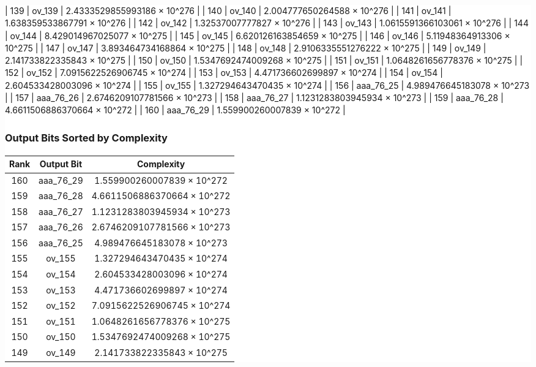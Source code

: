 | 139 | ov_139 | 2.4333529855993186 × 10^276 |
| 140 | ov_140 | 2.004777650264588 × 10^276 |
| 141 | ov_141 | 1.638359533867791 × 10^276 |
| 142 | ov_142 | 1.32537007777827 × 10^276 |
| 143 | ov_143 | 1.0615591366103061 × 10^276 |
| 144 | ov_144 | 8.429014967025077 × 10^275 |
| 145 | ov_145 | 6.620126163854659 × 10^275 |
| 146 | ov_146 | 5.11948364913306 × 10^275 |
| 147 | ov_147 | 3.893464734168864 × 10^275 |
| 148 | ov_148 | 2.9106335551276222 × 10^275 |
| 149 | ov_149 | 2.141733822335843 × 10^275 |
| 150 | ov_150 | 1.5347692474009268 × 10^275 |
| 151 | ov_151 | 1.0648261656778376 × 10^275 |
| 152 | ov_152 | 7.0915622526906745 × 10^274 |
| 153 | ov_153 | 4.471736602699897 × 10^274 |
| 154 | ov_154 | 2.604533428003096 × 10^274 |
| 155 | ov_155 | 1.327294643470435 × 10^274 |
| 156 | aaa_76_25 | 4.989476645183078 × 10^273 |
| 157 | aaa_76_26 | 2.6746209107781566 × 10^273 |
| 158 | aaa_76_27 | 1.1231283803945934 × 10^273 |
| 159 | aaa_76_28 | 4.6611506886370664 × 10^272 |
| 160 | aaa_76_29 | 1.559900260007839 × 10^272 |

### Output Bits Sorted by Complexity

| Rank | Output Bit | Complexity |
|:----:|:----------:|:----------:|
| 160 | aaa_76_29 | 1.559900260007839 × 10^272 |
| 159 | aaa_76_28 | 4.6611506886370664 × 10^272 |
| 158 | aaa_76_27 | 1.1231283803945934 × 10^273 |
| 157 | aaa_76_26 | 2.6746209107781566 × 10^273 |
| 156 | aaa_76_25 | 4.989476645183078 × 10^273 |
| 155 | ov_155 | 1.327294643470435 × 10^274 |
| 154 | ov_154 | 2.604533428003096 × 10^274 |
| 153 | ov_153 | 4.471736602699897 × 10^274 |
| 152 | ov_152 | 7.0915622526906745 × 10^274 |
| 151 | ov_151 | 1.0648261656778376 × 10^275 |
| 150 | ov_150 | 1.5347692474009268 × 10^275 |
| 149 | ov_149 | 2.141733822335843 × 10^275 |